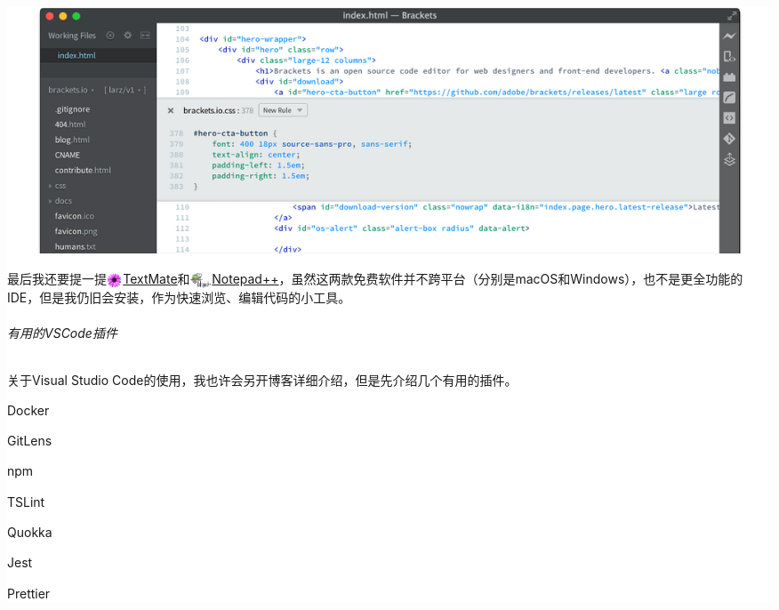 ![Brackets](./img/editors/brackets_screenshot.png)

最后我还要提一提<img src="./img/editors/textmate2_icon.png" style="width: auto; height: 1.2em; vertical-align: middle; margin-right: 0.1em;">[TextMate](http://macromates.com/ "TextMate")和<img src="./img/editors/notepad++_icon.png" style="width: auto; height: 1.2em; vertical-align: middle; margin-right: 0.1em;">[Notepad++](https://notepad-plus-plus.org/ "Notepad\++")，虽然这两款免费软件并不跨平台（分别是macOS和Windows），也不是更全功能的IDE，但是我仍旧会安装，作为快速浏览、编辑代码的小工具。

###### 有用的VSCode插件

关于Visual Studio Code的使用，我也许会另开博客详细介绍，但是先介绍几个有用的插件。

Docker

GitLens

npm

TSLint

Quokka

Jest

Prettier
